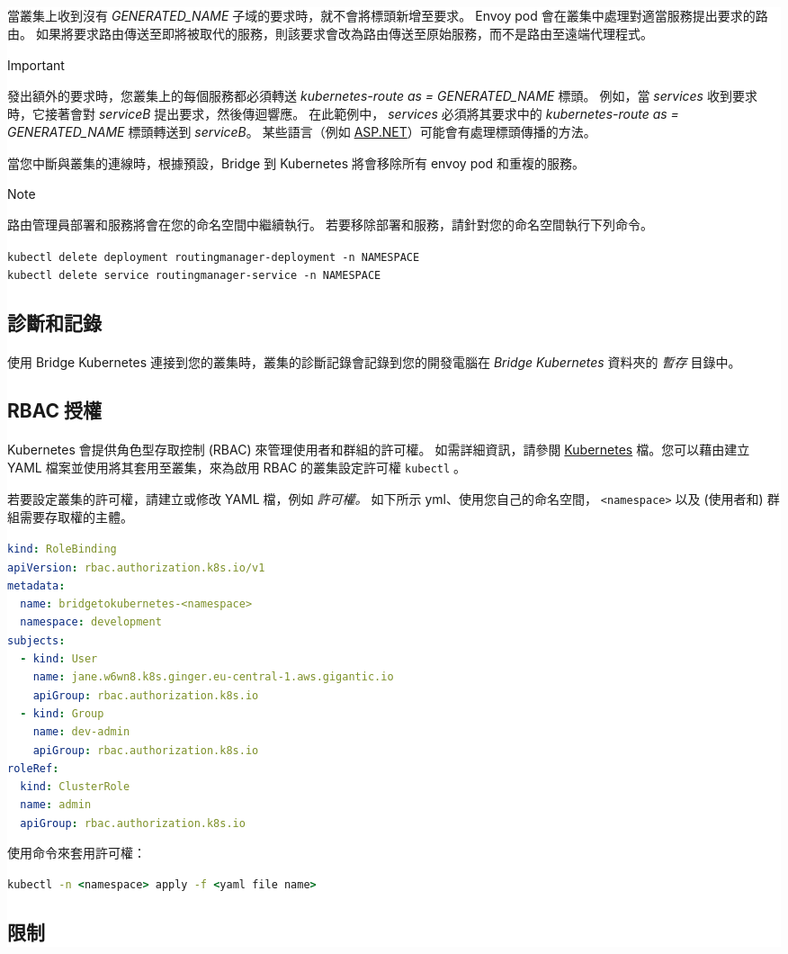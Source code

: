 當叢集上收到沒有 *GENERATED_NAME* 子域的要求時，就不會將標頭新增至要求。 Envoy pod 會在叢集中處理對適當服務提出要求的路由。 如果將要求路由傳送至即將被取代的服務，則該要求會改為路由傳送至原始服務，而不是路由至遠端代理程式。

> [!IMPORTANT]
> 發出額外的要求時，您叢集上的每個服務都必須轉送 *kubernetes-route as = GENERATED_NAME* 標頭。 例如，當 *services* 收到要求時，它接著會對 *serviceB* 提出要求，然後傳迴響應。 在此範例中， *services* 必須將其要求中的 *kubernetes-route as = GENERATED_NAME* 標頭轉送到 *serviceB*。 某些語言（例如 [ASP.NET][asp-net-header]）可能會有處理標頭傳播的方法。

當您中斷與叢集的連線時，根據預設，Bridge 到 Kubernetes 將會移除所有 envoy pod 和重複的服務。

> [!NOTE]
> 路由管理員部署和服務將會在您的命名空間中繼續執行。 若要移除部署和服務，請針對您的命名空間執行下列命令。
>
> ```azurecli
> kubectl delete deployment routingmanager-deployment -n NAMESPACE
> kubectl delete service routingmanager-service -n NAMESPACE
> ```

## <a name="diagnostics-and-logging"></a>診斷和記錄

使用 Bridge Kubernetes 連接到您的叢集時，叢集的診斷記錄會記錄到您的開發電腦在 *Bridge Kubernetes* 資料夾的 *暫存* 目錄中。

## <a name="rbac-authorization"></a>RBAC 授權

Kubernetes 會提供角色型存取控制 (RBAC) 來管理使用者和群組的許可權。 如需詳細資訊，請參閱 [Kubernetes](https://kubernetes.io/docs/reference/access-authn-authz/rbac/) 檔。您可以藉由建立 YAML 檔案並使用將其套用至叢集，來為啟用 RBAC 的叢集設定許可權 `kubectl` 。 

若要設定叢集的許可權，請建立或修改 YAML 檔，例如 *許可權。* 如下所示 yml、使用您自己的命名空間， `<namespace>` 以及 (使用者和) 群組需要存取權的主體。

```yml
kind: RoleBinding
apiVersion: rbac.authorization.k8s.io/v1
metadata:
  name: bridgetokubernetes-<namespace>
  namespace: development
subjects:
  - kind: User
    name: jane.w6wn8.k8s.ginger.eu-central-1.aws.gigantic.io
    apiGroup: rbac.authorization.k8s.io
  - kind: Group
    name: dev-admin
    apiGroup: rbac.authorization.k8s.io
roleRef:
  kind: ClusterRole
  name: admin
  apiGroup: rbac.authorization.k8s.io
```

使用命令來套用許可權：

```cmd
kubectl -n <namespace> apply -f <yaml file name>
```

## <a name="limitations"></a>限制


[asp-net-header]: https://www.nuget.org/packages/Microsoft.AspNetCore.HeaderPropagation/
[azds-cli]: /azure/dev-spaces/how-to/install-dev-spaces#install-the-client-side-tools
[azds-tmp-dir]: /azure/dev-spaces/troubleshooting#before-you-begin
[azure-cli]: /cli/azure/install-azure-cli?view=azure-cli-latest&preserve-view=true
[bridge-to-kubernetes-vs]: bridge-to-kubernetes.md
[kubectl-port-forward]: https://kubernetes.io/docs/reference/generated/kubectl/kubectl-commands#port-forward
[visual-studio]: https://visualstudio.microsoft.com/downloads/
[btk-extension]: https://marketplace.visualstudio.com/items?itemName=ms-azuretools.mindaro
[using-config-yaml]: configure-bridge-to-kubernetes.md